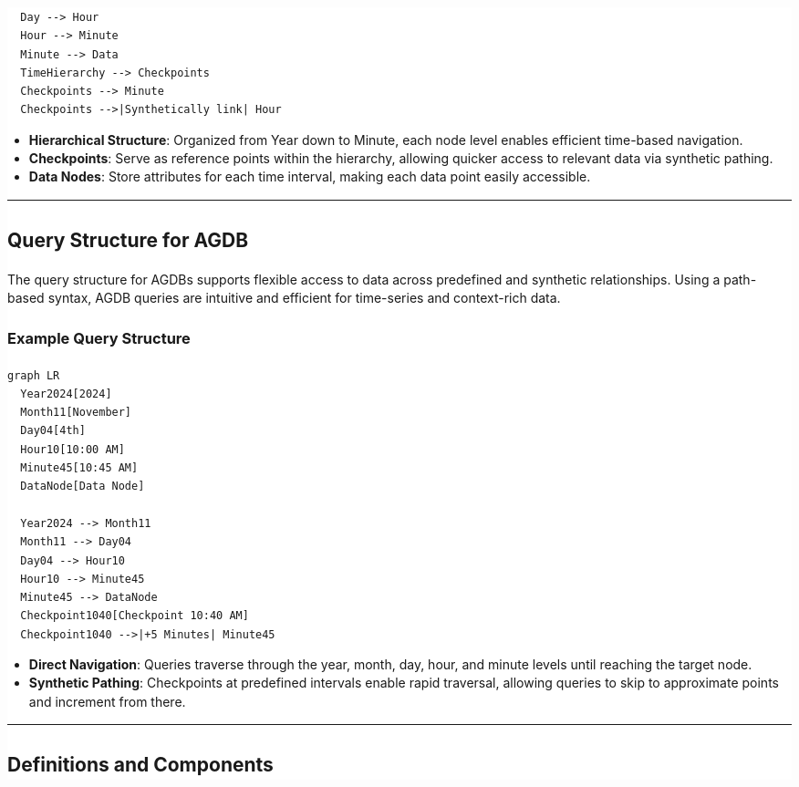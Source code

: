 ```mermaid
  Day --> Hour
  Hour --> Minute
  Minute --> Data
  TimeHierarchy --> Checkpoints
  Checkpoints --> Minute
  Checkpoints -->|Synthetically link| Hour
```

- **Hierarchical Structure**: Organized from Year down to Minute, each node level enables efficient time-based navigation.
- **Checkpoints**: Serve as reference points within the hierarchy, allowing quicker access to relevant data via synthetic pathing.
- **Data Nodes**: Store attributes for each time interval, making each data point easily accessible.

---

## Query Structure for AGDB

The query structure for AGDBs supports flexible access to data across predefined and synthetic relationships. Using a path-based syntax, AGDB queries are intuitive and efficient for time-series and context-rich data.

### Example Query Structure

```mermaid
graph LR
  Year2024[2024]
  Month11[November]
  Day04[4th]
  Hour10[10:00 AM]
  Minute45[10:45 AM]
  DataNode[Data Node]

  Year2024 --> Month11
  Month11 --> Day04
  Day04 --> Hour10
  Hour10 --> Minute45
  Minute45 --> DataNode
  Checkpoint1040[Checkpoint 10:40 AM]
  Checkpoint1040 -->|+5 Minutes| Minute45
```

- **Direct Navigation**: Queries traverse through the year, month, day, hour, and minute levels until reaching the target node.
- **Synthetic Pathing**: Checkpoints at predefined intervals enable rapid traversal, allowing queries to skip to approximate points and increment from there.

---

## Definitions and Components
